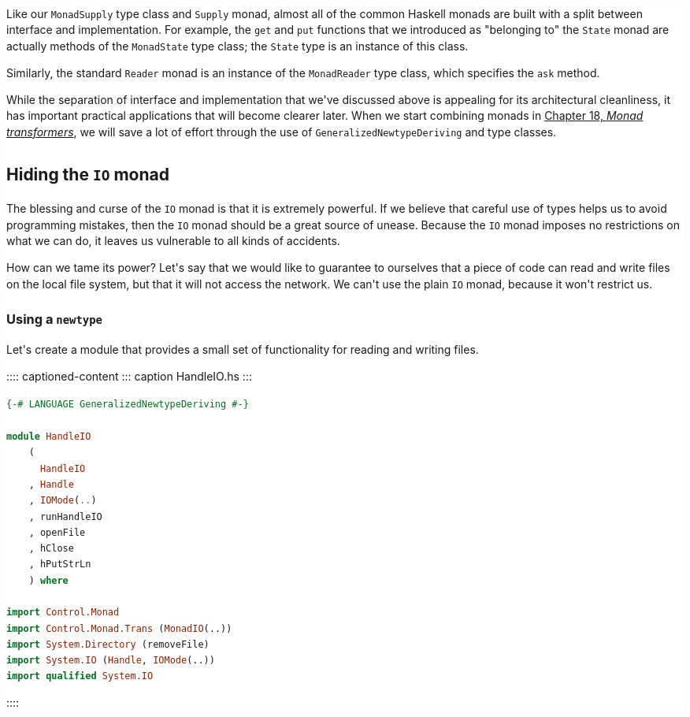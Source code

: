 Like our `MonadSupply` type class and `Supply` monad, almost all of the
common Haskell monads are built with a split between interface and
implementation. For example, the `get` and `put` functions that we
introduced as \"belonging to\" the `State` monad are actually methods of
the `MonadState` type class; the `State` type is an instance of this
class.

Similarly, the standard `Reader` monad is an instance of the
`MonadReader` type class, which specifies the `ask` method.

While the separation of interface and implementation that we\'ve
discussed above is appealing for its architectural cleanliness, it has
important practical applications that will become clearer later. When we
start combining monads in [Chapter 18, *Monad
transformers*](18-monad-transformers.org), we will save a lot of effort
through the use of `GeneralizedNewtypeDeriving` and type classes.

## Hiding the `IO` monad

The blessing and curse of the `IO` monad is that it is extremely
powerful. If we believe that careful use of types helps us to avoid
programming mistakes, then the `IO` monad should be a great source of
unease. Because the `IO` monad imposes no restrictions on what we can
do, it leaves us vulnerable to all kinds of accidents.

How can we tame its power? Let\'s say that we would like to guarantee to
ourselves that a piece of code can read and write files on the local
file system, but that it will not access the network. We can\'t use the
plain `IO` monad, because it won\'t restrict us.

### Using a `newtype`

Let\'s create a module that provides a small set of functionality for
reading and writing files.

:::: captioned-content
::: caption
HandleIO.hs
:::

``` haskell
{-# LANGUAGE GeneralizedNewtypeDeriving #-}

module HandleIO
    (
      HandleIO
    , Handle
    , IOMode(..)
    , runHandleIO
    , openFile
    , hClose
    , hPutStrLn
    ) where

import Control.Monad
import Control.Monad.Trans (MonadIO(..))
import System.Directory (removeFile)
import System.IO (Handle, IOMode(..))
import qualified System.IO
```
::::
